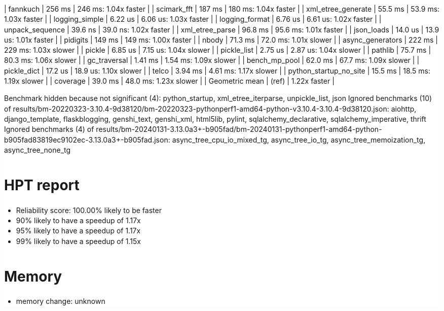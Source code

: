 | fannkuch                 | 256 ms                                                      | 246 ms: 1.04x faster                                                        |
| scimark_fft              | 187 ms                                                      | 180 ms: 1.04x faster                                                        |
| xml_etree_generate       | 55.5 ms                                                     | 53.9 ms: 1.03x faster                                                       |
| logging_simple           | 6.22 us                                                     | 6.06 us: 1.03x faster                                                       |
| logging_format           | 6.76 us                                                     | 6.61 us: 1.02x faster                                                       |
| unpack_sequence          | 39.6 ns                                                     | 39.0 ns: 1.02x faster                                                       |
| xml_etree_parse          | 96.8 ms                                                     | 95.6 ms: 1.01x faster                                                       |
| json_loads               | 14.0 us                                                     | 13.9 us: 1.01x faster                                                       |
| pidigits                 | 149 ms                                                      | 149 ms: 1.00x faster                                                        |
| nbody                    | 71.3 ms                                                     | 72.0 ms: 1.01x slower                                                       |
| async_generators         | 222 ms                                                      | 229 ms: 1.03x slower                                                        |
| pickle                   | 6.85 us                                                     | 7.15 us: 1.04x slower                                                       |
| pickle_list              | 2.75 us                                                     | 2.87 us: 1.04x slower                                                       |
| pathlib                  | 75.7 ms                                                     | 80.3 ms: 1.06x slower                                                       |
| gc_traversal             | 1.41 ms                                                     | 1.54 ms: 1.09x slower                                                       |
| bench_mp_pool            | 62.0 ms                                                     | 67.7 ms: 1.09x slower                                                       |
| pickle_dict              | 17.2 us                                                     | 18.9 us: 1.10x slower                                                       |
| telco                    | 3.94 ms                                                     | 4.61 ms: 1.17x slower                                                       |
| python_startup_no_site   | 15.5 ms                                                     | 18.5 ms: 1.19x slower                                                       |
| coverage                 | 39.0 ms                                                     | 48.0 ms: 1.23x slower                                                       |
| Geometric mean           | (ref)                                                       | 1.22x faster                                                                |

Benchmark hidden because not significant (4): python_startup, xml_etree_iterparse, unpickle_list, json
Ignored benchmarks (10) of results/bm-20220323-3.10.4-9d38120/bm-20220323-pythonperf1-amd64-python-v3.10.4-3.10.4-9d38120.json: aiohttp, django_template, flaskblogging, genshi_text, genshi_xml, html5lib, pylint, sqlalchemy_declarative, sqlalchemy_imperative, thrift
Ignored benchmarks (4) of results/bm-20240131-3.13.0a3+-b905fad/bm-20240131-pythonperf1-amd64-python-b905fad83819ec9102ec-3.13.0a3+-b905fad.json: async_tree_cpu_io_mixed_tg, async_tree_io_tg, async_tree_memoization_tg, async_tree_none_tg


# HPT report

- Reliability score: 100.00% likely to be faster
- 90% likely to have a speedup of 1.17x
- 95% likely to have a speedup of 1.17x
- 99% likely to have a speedup of 1.15x


# Memory

- memory change: unknown